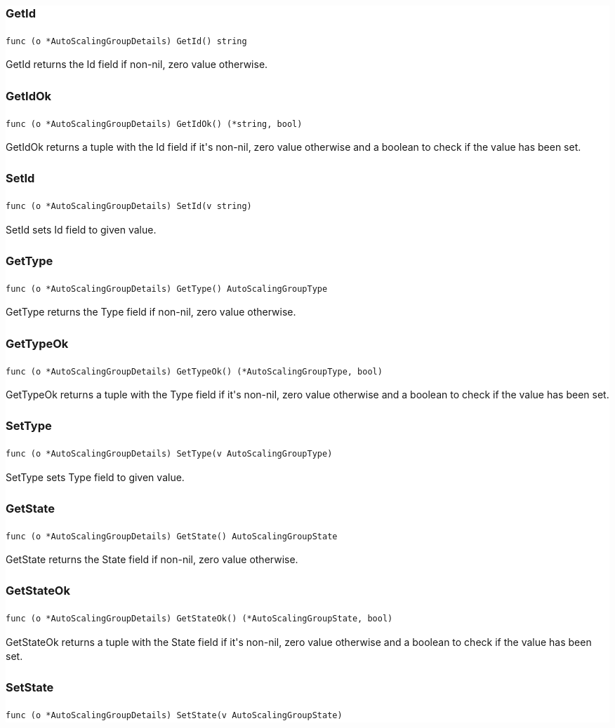 ### GetId

`func (o *AutoScalingGroupDetails) GetId() string`

GetId returns the Id field if non-nil, zero value otherwise.

### GetIdOk

`func (o *AutoScalingGroupDetails) GetIdOk() (*string, bool)`

GetIdOk returns a tuple with the Id field if it's non-nil, zero value otherwise
and a boolean to check if the value has been set.

### SetId

`func (o *AutoScalingGroupDetails) SetId(v string)`

SetId sets Id field to given value.


### GetType

`func (o *AutoScalingGroupDetails) GetType() AutoScalingGroupType`

GetType returns the Type field if non-nil, zero value otherwise.

### GetTypeOk

`func (o *AutoScalingGroupDetails) GetTypeOk() (*AutoScalingGroupType, bool)`

GetTypeOk returns a tuple with the Type field if it's non-nil, zero value otherwise
and a boolean to check if the value has been set.

### SetType

`func (o *AutoScalingGroupDetails) SetType(v AutoScalingGroupType)`

SetType sets Type field to given value.


### GetState

`func (o *AutoScalingGroupDetails) GetState() AutoScalingGroupState`

GetState returns the State field if non-nil, zero value otherwise.

### GetStateOk

`func (o *AutoScalingGroupDetails) GetStateOk() (*AutoScalingGroupState, bool)`

GetStateOk returns a tuple with the State field if it's non-nil, zero value otherwise
and a boolean to check if the value has been set.

### SetState

`func (o *AutoScalingGroupDetails) SetState(v AutoScalingGroupState)`
